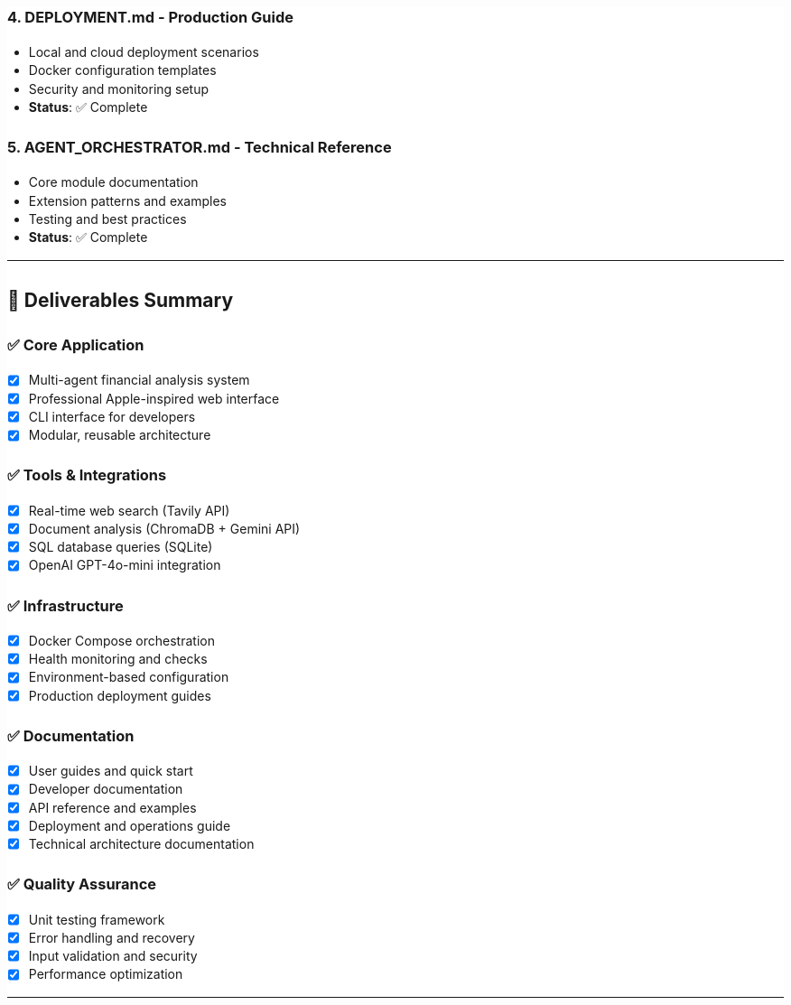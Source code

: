 ### 4. **DEPLOYMENT.md** - Production Guide
- Local and cloud deployment scenarios
- Docker configuration templates
- Security and monitoring setup
- **Status**: ✅ Complete

### 5. **AGENT_ORCHESTRATOR.md** - Technical Reference
- Core module documentation
- Extension patterns and examples
- Testing and best practices
- **Status**: ✅ Complete

---

## 🎁 **Deliverables Summary**

### ✅ **Core Application**
- [x] Multi-agent financial analysis system
- [x] Professional Apple-inspired web interface
- [x] CLI interface for developers
- [x] Modular, reusable architecture

### ✅ **Tools & Integrations**
- [x] Real-time web search (Tavily API)
- [x] Document analysis (ChromaDB + Gemini API)
- [x] SQL database queries (SQLite)
- [x] OpenAI GPT-4o-mini integration

### ✅ **Infrastructure**
- [x] Docker Compose orchestration
- [x] Health monitoring and checks
- [x] Environment-based configuration
- [x] Production deployment guides

### ✅ **Documentation**
- [x] User guides and quick start
- [x] Developer documentation
- [x] API reference and examples
- [x] Deployment and operations guide
- [x] Technical architecture documentation

### ✅ **Quality Assurance**
- [x] Unit testing framework
- [x] Error handling and recovery
- [x] Input validation and security
- [x] Performance optimization

---
